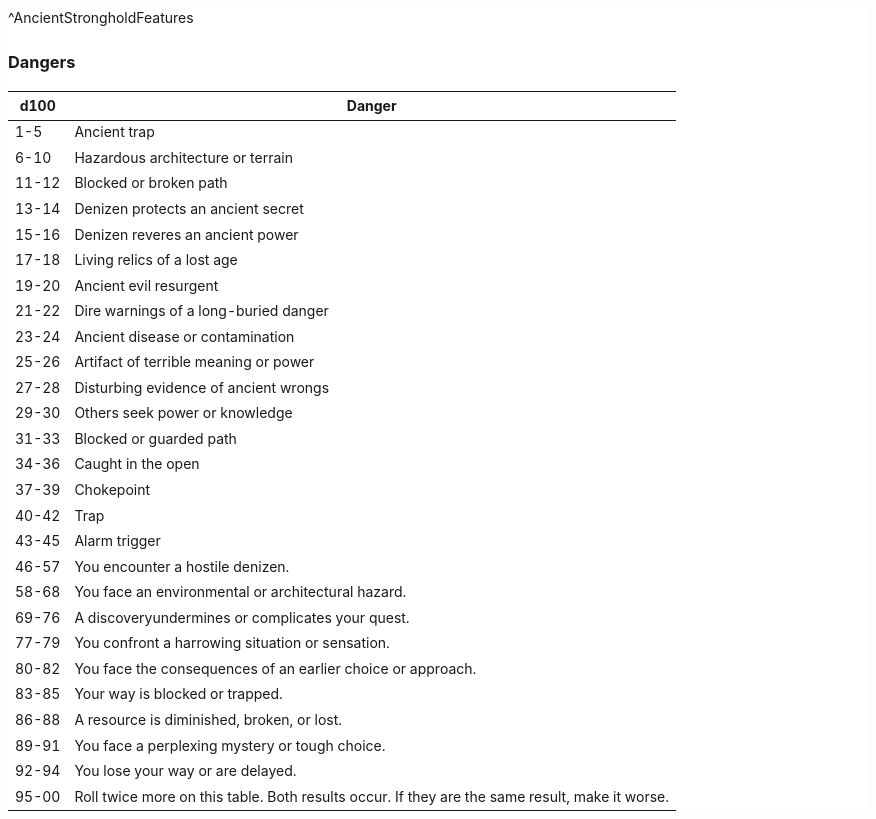 ^AncientStrongholdFeatures

### Dangers

| d100  | Danger                                                                                         |
|-------|------------------------------------------------------------------------------------------------|
| 1-5   | Ancient trap                                                                                   |
| 6-10  | Hazardous architecture or terrain                                                              |
| 11-12 | Blocked or broken path                                                                         |
| 13-14 | Denizen protects an ancient secret                                                             |
| 15-16 | Denizen reveres an ancient power                                                               |
| 17-18 | Living relics of a lost age                                                                    |
| 19-20 | Ancient evil resurgent                                                                         |
| 21-22 | Dire warnings of a long-buried danger                                                          |
| 23-24 | Ancient disease or contamination                                                               |
| 25-26 | Artifact of terrible meaning or power                                                          |
| 27-28 | Disturbing evidence of ancient wrongs                                                          |
| 29-30 | Others seek power or knowledge                                                                 |
| 31-33 | Blocked or guarded path                                                                        |
| 34-36 | Caught in the open                                                                             |
| 37-39 | Chokepoint                                                                                     |
| 40-42 | Trap                                                                                           |
| 43-45 | Alarm trigger                                                                                  |
| 46-57 | You encounter a hostile denizen.                                                               |
| 58-68 | You face an environmental or architectural hazard.                                             |
| 69-76 | A discoveryundermines or complicates your quest.                                               |
| 77-79 | You confront a harrowing situation or sensation.                                               |
| 80-82 | You face the consequences of an earlier choice or approach.                                    |
| 83-85 | Your way is blocked or trapped.                                                                |
| 86-88 | A resource is diminished, broken, or lost.                                                     |
| 89-91 | You face a perplexing mystery or tough choice.                                                 |
| 92-94 | You lose your way or are delayed.                                                              |
| 95-00 | Roll twice more on this table. Both results occur. If they are the same result, make it worse. |
